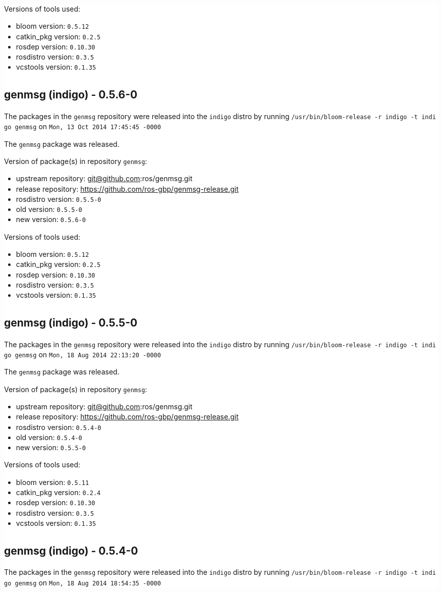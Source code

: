 Versions of tools used:
- bloom version: `0.5.12`
- catkin_pkg version: `0.2.5`
- rosdep version: `0.10.30`
- rosdistro version: `0.3.5`
- vcstools version: `0.1.35`


## genmsg (indigo) - 0.5.6-0

The packages in the `genmsg` repository were released into the `indigo` distro by running `/usr/bin/bloom-release -r indigo -t indigo genmsg` on `Mon, 13 Oct 2014 17:45:45 -0000`

The `genmsg` package was released.

Version of package(s) in repository `genmsg`:
- upstream repository: git@github.com:ros/genmsg.git
- release repository: https://github.com/ros-gbp/genmsg-release.git
- rosdistro version: `0.5.5-0`
- old version: `0.5.5-0`
- new version: `0.5.6-0`

Versions of tools used:
- bloom version: `0.5.12`
- catkin_pkg version: `0.2.5`
- rosdep version: `0.10.30`
- rosdistro version: `0.3.5`
- vcstools version: `0.1.35`


## genmsg (indigo) - 0.5.5-0

The packages in the `genmsg` repository were released into the `indigo` distro by running `/usr/bin/bloom-release -r indigo -t indigo genmsg` on `Mon, 18 Aug 2014 22:13:20 -0000`

The `genmsg` package was released.

Version of package(s) in repository `genmsg`:
- upstream repository: git@github.com:ros/genmsg.git
- release repository: https://github.com/ros-gbp/genmsg-release.git
- rosdistro version: `0.5.4-0`
- old version: `0.5.4-0`
- new version: `0.5.5-0`

Versions of tools used:
- bloom version: `0.5.11`
- catkin_pkg version: `0.2.4`
- rosdep version: `0.10.30`
- rosdistro version: `0.3.5`
- vcstools version: `0.1.35`


## genmsg (indigo) - 0.5.4-0

The packages in the `genmsg` repository were released into the `indigo` distro by running `/usr/bin/bloom-release -r indigo -t indigo genmsg` on `Mon, 18 Aug 2014 18:54:35 -0000`
